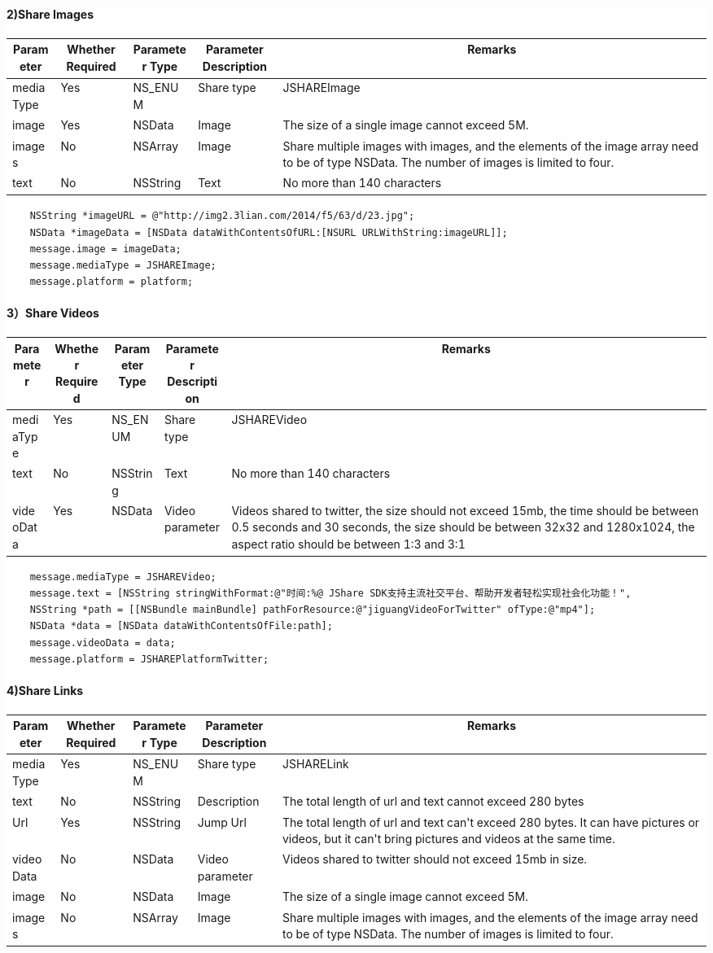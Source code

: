 #### 2)Share Images

| **Parameter** | **Whether Required** | **Parameter Type** | **Parameter Description** | **Remarks**                                                                                                                                |
|---------------|----------------------|--------------------|---------------------------|--------------------------------------------------------------------------------------------------------------------------------------------|
| mediaType     | Yes                  | NS\_ENUM           | Share type                | JSHAREImage                                                                                                                                |
| image         | Yes                  | NSData             | Image                     | The size of a single image cannot exceed 5M.                                                                                               |
| images        | No                   | NSArray            | Image                     | Share multiple images with images, and the elements of the image array need to be of type NSData. The number of images is limited to four. |
| text          | No                   | NSString           | Text                      | No more than 140 characters                                                                                                                |

```
    NSString *imageURL = @"http://img2.3lian.com/2014/f5/63/d/23.jpg";
    NSData *imageData = [NSData dataWithContentsOfURL:[NSURL URLWithString:imageURL]];
    message.image = imageData;
    message.mediaType = JSHAREImage;
    message.platform = platform;
```

#### 3）Share Videos

| **Parameter** | **Whether Required** | **Parameter Type** | **Parameter Description** | **Remarks**                                                                                                                                                                                                      |
|---------------|----------------------|--------------------|---------------------------|------------------------------------------------------------------------------------------------------------------------------------------------------------------------------------------------------------------|
| mediaType     | Yes                  | NS\_ENUM           | Share type                | JSHAREVideo                                                                                                                                                                                                      |
| text          | No                   | NSString           | Text                      | No more than 140 characters                                                                                                                                                                                      |
| videoData     | Yes                  | NSData             | Video parameter           | Videos shared to twitter, the size should not exceed 15mb, the time should be between 0.5 seconds and 30 seconds, the size should be between 32x32 and 1280x1024, the aspect ratio should be between 1:3 and 3:1 |

```    
    message.mediaType = JSHAREVideo;
    message.text = [NSString stringWithFormat:@"时间:%@ JShare SDK支持主流社交平台、帮助开发者轻松实现社会化功能！",
    NSString *path = [[NSBundle mainBundle] pathForResource:@"jiguangVideoForTwitter" ofType:@"mp4"];
    NSData *data = [NSData dataWithContentsOfFile:path];
    message.videoData = data;
    message.platform = JSHAREPlatformTwitter;
```

#### 4)Share Links

| **Parameter** | **Whether Required** | **Parameter Type** | **Parameter Description** | **Remarks**                                                                                                                                       |
|---------------|----------------------|--------------------|---------------------------|---------------------------------------------------------------------------------------------------------------------------------------------------|
| mediaType     | Yes                  | NS\_ENUM           | Share type                | JSHARELink                                                                                                                                        |
| text          | No                   | NSString           | Description               | The total length of url and text cannot exceed 280 bytes                                                                                          |
| Url           | Yes                  | NSString           | Jump Url                  | The total length of url and text can't exceed 280 bytes. It can have pictures or videos, but it can't bring pictures and videos at the same time. |
| videoData     | No                   | NSData             | Video parameter           | Videos shared to twitter should not exceed 15mb in size.                                                                                          |
| image         | No                   | NSData             | Image                     | The size of a single image cannot exceed 5M.                                                                                                      |
| images        | No                   | NSArray            | Image                     | Share multiple images with images, and the elements of the image array need to be of type NSData. The number of images is limited to four.        |
